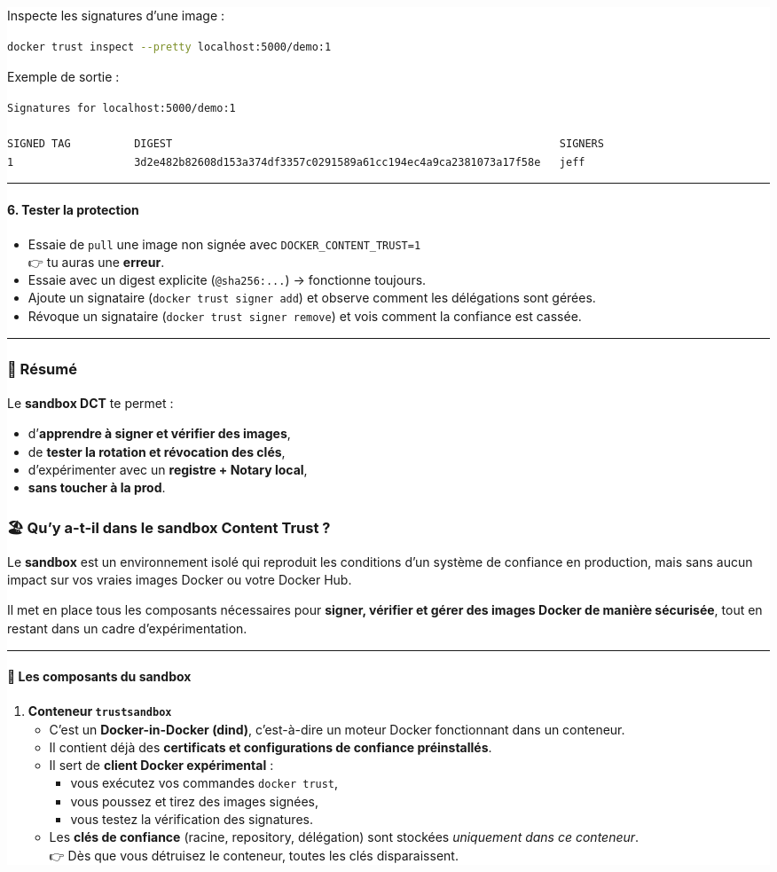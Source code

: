 Inspecte les signatures d’une image :

```bash
docker trust inspect --pretty localhost:5000/demo:1
```

Exemple de sortie :

```
Signatures for localhost:5000/demo:1

SIGNED TAG          DIGEST                                                             SIGNERS
1                   3d2e482b82608d153a374df3357c0291589a61cc194ec4a9ca2381073a17f58e   jeff
```

***

#### 6. Tester la protection

* Essaie de `pull` une image non signée avec `DOCKER_CONTENT_TRUST=1`\
  👉 tu auras une **erreur**.
* Essaie avec un digest explicite (`@sha256:...`) → fonctionne toujours.
* Ajoute un signataire (`docker trust signer add`) et observe comment les délégations sont gérées.
* Révoque un signataire (`docker trust signer remove`) et vois comment la confiance est cassée.

***

### 📌 Résumé

Le **sandbox DCT** te permet :

* d’**apprendre à signer et vérifier des images**,
* de **tester la rotation et révocation des clés**,
* d’expérimenter avec un **registre + Notary local**,
* **sans toucher à la prod**.

### 🏖️ Qu’y a-t-il dans le **sandbox Content Trust** ?

Le **sandbox** est un environnement isolé qui reproduit les conditions d’un système de confiance en production, mais sans aucun impact sur vos vraies images Docker ou votre Docker Hub.

Il met en place tous les composants nécessaires pour **signer, vérifier et gérer des images Docker de manière sécurisée**, tout en restant dans un cadre d’expérimentation.

***

#### 🧱 Les composants du sandbox

1. **Conteneur `trustsandbox`**
   * C’est un **Docker-in-Docker (dind)**, c’est-à-dire un moteur Docker fonctionnant dans un conteneur.
   * Il contient déjà des **certificats et configurations de confiance préinstallés**.
   * Il sert de **client Docker expérimental** :
     * vous exécutez vos commandes `docker trust`,
     * vous poussez et tirez des images signées,
     * vous testez la vérification des signatures.
   * Les **clés de confiance** (racine, repository, délégation) sont stockées _uniquement dans ce conteneur_.\
     👉 Dès que vous détruisez le conteneur, toutes les clés disparaissent.
